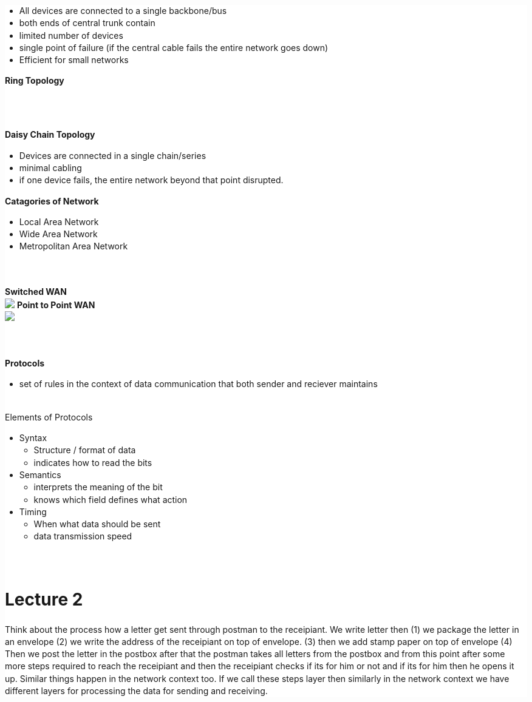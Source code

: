 - All devices are connected to a single backbone/bus
- both ends of central trunk contain 
- limited number of devices 
- single point of failure (if the central cable fails the entire network goes down)
- Efficient for small networks


<b>Ring Topology</b>

<br>
<br>

<b>Daisy Chain Topology</b>

- Devices are connected in a single chain/series
- minimal cabling
- if one device fails, the entire network beyond that point disrupted.


<b>Catagories of Network</b>

- Local Area Network
- Wide Area Network
- Metropolitan Area Network

<br>
<br>
<b>Switched WAN</b><br>
<img src ="image copy 5.png"/>
<b>Point to Point WAN</b><br>
<img src ="image copy 6.png"/>

<br>
<br>
<br>

<b>Protocols</b>

- set of rules in the context of data communication that both sender and reciever maintains

<br>
Elements of Protocols
<br>

- Syntax<br>
    - Structure / format of data
    - indicates how to read the bits 
- Semantics<br>
    - interprets the meaning of the bit
    - knows which field defines what action
- Timing
    - When what data should be sent
    - data transmission speed
<br>



# Lecture 2
Think about the process how a letter get sent through postman to the receipiant. We write letter then (1) we package the letter in an envelope (2) we write the address of the receipiant on top of envelope. (3) then we add stamp paper on top of envelope (4) Then we post the letter in the postbox after that the postman takes all letters from the postbox and from this point after some more steps required to reach the receipiant and then the receipiant checks if its for him or not  and if its for him then he opens it up. Similar things happen in the network context too. If we call these steps layer then similarly in the network context we have different layers for processing the data for sending and receiving.  
